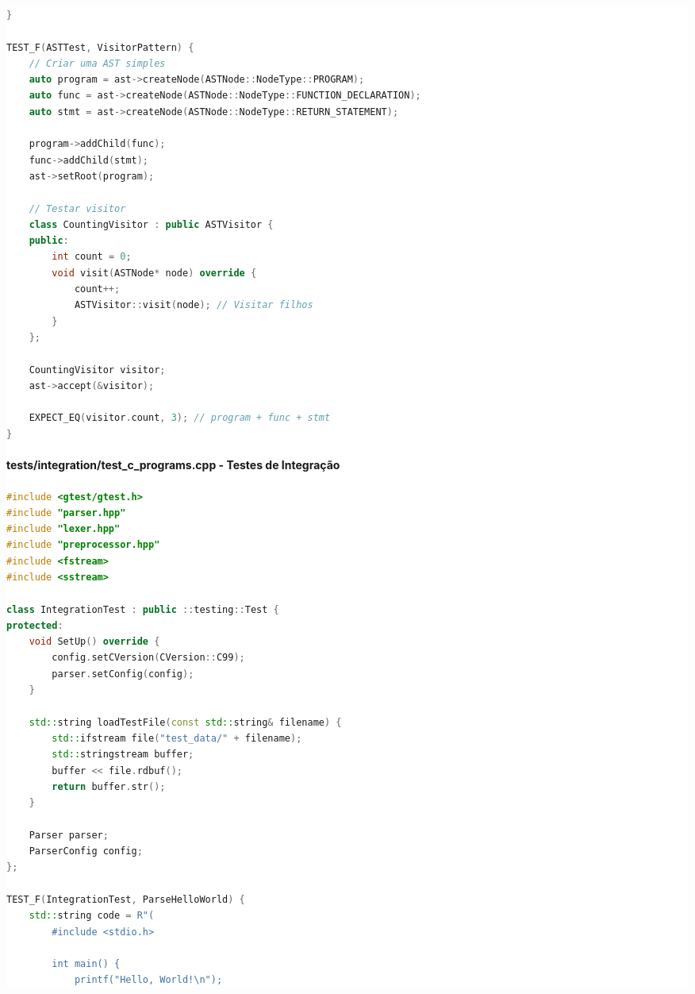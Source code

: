 ```cpp
}

TEST_F(ASTTest, VisitorPattern) {
    // Criar uma AST simples
    auto program = ast->createNode(ASTNode::NodeType::PROGRAM);
    auto func = ast->createNode(ASTNode::NodeType::FUNCTION_DECLARATION);
    auto stmt = ast->createNode(ASTNode::NodeType::RETURN_STATEMENT);
    
    program->addChild(func);
    func->addChild(stmt);
    ast->setRoot(program);
    
    // Testar visitor
    class CountingVisitor : public ASTVisitor {
    public:
        int count = 0;
        void visit(ASTNode* node) override {
            count++;
            ASTVisitor::visit(node); // Visitar filhos
        }
    };
    
    CountingVisitor visitor;
    ast->accept(&visitor);
    
    EXPECT_EQ(visitor.count, 3); // program + func + stmt
}
```

#### **tests/integration/test_c_programs.cpp** - Testes de Integração

```cpp
#include <gtest/gtest.h>
#include "parser.hpp"
#include "lexer.hpp"
#include "preprocessor.hpp"
#include <fstream>
#include <sstream>

class IntegrationTest : public ::testing::Test {
protected:
    void SetUp() override {
        config.setCVersion(CVersion::C99);
        parser.setConfig(config);
    }
    
    std::string loadTestFile(const std::string& filename) {
        std::ifstream file("test_data/" + filename);
        std::stringstream buffer;
        buffer << file.rdbuf();
        return buffer.str();
    }
    
    Parser parser;
    ParserConfig config;
};

TEST_F(IntegrationTest, ParseHelloWorld) {
    std::string code = R"(
        #include <stdio.h>
        
        int main() {
            printf("Hello, World!\n");
```